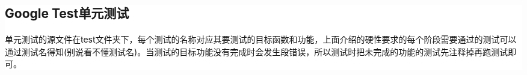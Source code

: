 ## Google Test单元测试
单元测试的源文件在test文件夹下，每个测试的名称对应其要测试的目标函数和功能，上面介绍的硬性要求的每个阶段需要通过的测试可以通过测试名得知(别说看不懂测试名)。当测试的目标功能没有完成时会发生段错误，所以测试时把未完成的功能的测试先注释掉再跑测试即可。






